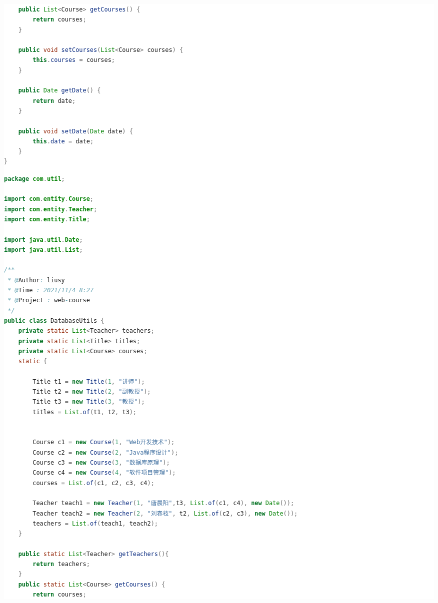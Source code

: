   ```java
      public List<Course> getCourses() {
          return courses;
      }
  
      public void setCourses(List<Course> courses) {
          this.courses = courses;
      }
  
      public Date getDate() {
          return date;
      }
  
      public void setDate(Date date) {
          this.date = date;
      }
  }
  
  ```

  

  ```java
  package com.util;
  
  import com.entity.Course;
  import com.entity.Teacher;
  import com.entity.Title;
  
  import java.util.Date;
  import java.util.List;
  
  /**
   * @Author: liusy
   * @Time : 2021/11/4 8:27
   * @Project : web-course
   */
  public class DatabaseUtils {
      private static List<Teacher> teachers;
      private static List<Title> titles;
      private static List<Course> courses;
      static {
  
          Title t1 = new Title(1, "讲师");
          Title t2 = new Title(2, "副教授");
          Title t3 = new Title(3, "教授");
          titles = List.of(t1, t2, t3);
  
  
          Course c1 = new Course(1, "Web开发技术");
          Course c2 = new Course(2, "Java程序设计");
          Course c3 = new Course(3, "数据库原理");
          Course c4 = new Course(4, "软件项目管理");
          courses = List.of(c1, c2, c3, c4);
  
          Teacher teach1 = new Teacher(1, "唐晨阳",t3, List.of(c1, c4), new Date());
          Teacher teach2 = new Teacher(2, "刘春枝", t2, List.of(c2, c3), new Date());
          teachers = List.of(teach1, teach2);
      }
  
      public static List<Teacher> getTeachers(){
          return teachers;
      }
      public static List<Course> getCourses() {
          return courses;
  ```